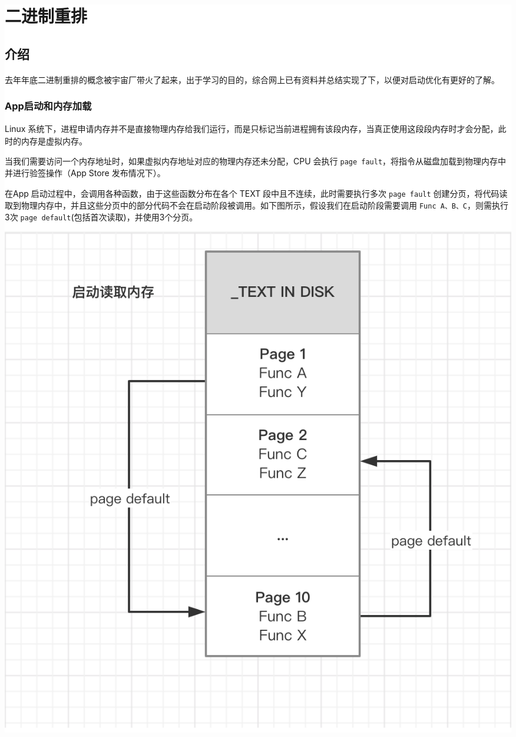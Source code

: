 # 二进制重排

## 介绍

去年年底二进制重排的概念被宇宙厂带火了起来，出于学习的目的，综合网上已有资料并总结实现了下，以便对启动优化有更好的了解。

### App启动和内存加载

Linux 系统下，进程申请内存并不是直接物理内存给我们运行，而是只标记当前进程拥有该段内存，当真正使用这段段内存时才会分配，此时的内存是虚拟内存。

当我们需要访问一个内存地址时，如果虚拟内存地址对应的物理内存还未分配，CPU 会执行 `page fault`，将指令从磁盘加载到物理内存中并进行验签操作（App Store 发布情况下）。

在App 启动过程中，会调用各种函数，由于这些函数分布在各个 TEXT 段中且不连续，此时需要执行多次 `page fault` 创建分页，将代码读取到物理内存中，并且这些分页中的部分代码不会在启动阶段被调用。如下图所示，假设我们在启动阶段需要调用 `Func A、B、C`，则需执行3次 `page default`(包括首次读取)，并使用3个分页。

![二进制重排01](./images/二进制重排01.png)
